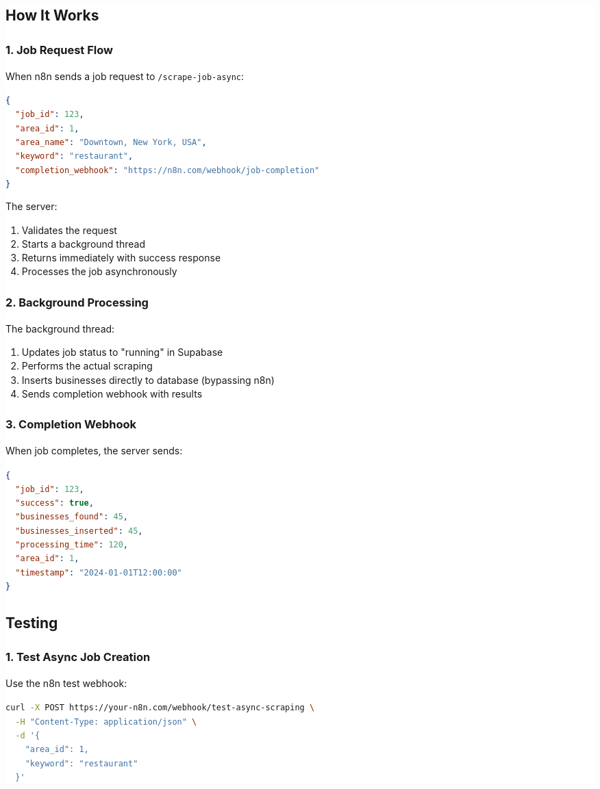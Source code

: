 ## How It Works

### 1. Job Request Flow

When n8n sends a job request to `/scrape-job-async`:

```json
{
  "job_id": 123,
  "area_id": 1,
  "area_name": "Downtown, New York, USA",
  "keyword": "restaurant",
  "completion_webhook": "https://n8n.com/webhook/job-completion"
}
```

The server:
1. Validates the request
2. Starts a background thread
3. Returns immediately with success response
4. Processes the job asynchronously

### 2. Background Processing

The background thread:
1. Updates job status to "running" in Supabase
2. Performs the actual scraping
3. Inserts businesses directly to database (bypassing n8n)
4. Sends completion webhook with results

### 3. Completion Webhook

When job completes, the server sends:

```json
{
  "job_id": 123,
  "success": true,
  "businesses_found": 45,
  "businesses_inserted": 45,
  "processing_time": 120,
  "area_id": 1,
  "timestamp": "2024-01-01T12:00:00"
}
```

## Testing

### 1. Test Async Job Creation

Use the n8n test webhook:

```bash
curl -X POST https://your-n8n.com/webhook/test-async-scraping \
  -H "Content-Type: application/json" \
  -d '{
    "area_id": 1,
    "keyword": "restaurant"
  }'
```
